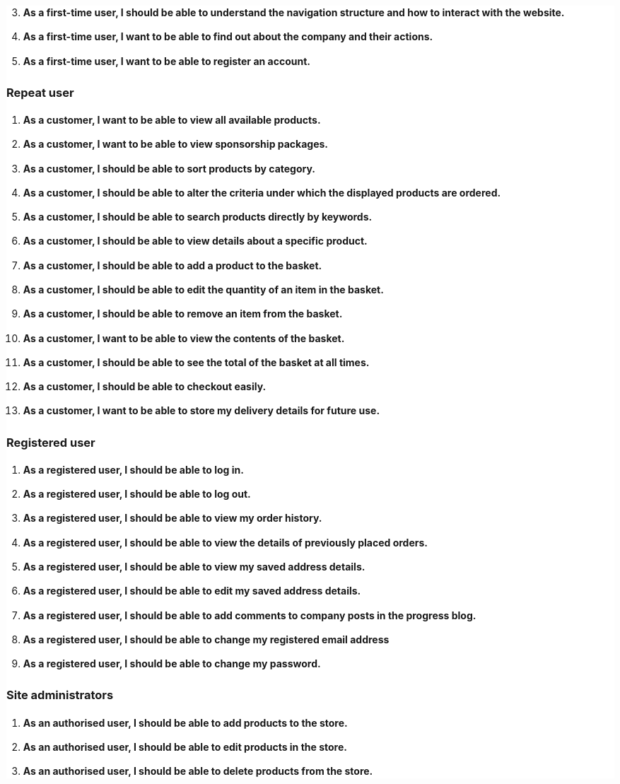  3. **As a first-time user, I should be able to understand the navigation structure and how to interact with the website.**

  3. **As a first-time user, I want to be able to find out about the company and their actions.**

  3. **As a first-time user, I want to be able to register an account.**

### Repeat user 
  1. **As a customer, I want to be able to view all available products.**

  3. **As a customer, I want to be able to view sponsorship packages.**

  3. **As a customer, I should be able to sort products by category.**
 
  5. **As a customer, I should be able to alter the criteria under which the displayed products are ordered.**
  
  7. **As a customer, I should be able to search products directly by keywords.**

  3. **As a customer, I should be able to view details about a specific product.**

  3. **As a customer, I should be able to add a product to the basket.**
  
  5. **As a customer, I should be able to edit the quantity of an item in the basket.**
  
  7. **As a customer, I should be able to remove an item from the basket.**

  3. **As a customer, I want to be able to view the contents of the basket.**

  3. **As a customer, I should be able to see the total of the basket at all times.**

  3. **As a customer, I should be able to checkout easily.**

  3. **As a customer, I want to be able to store my delivery details for future use.**

### Registered user
  1. **As a registered user, I should be able to log in.**

  3. **As a registered user, I should be able to log out.**

  3. **As a registered user, I should be able to view my order history.**

  3. **As a registered user, I should be able to view the details of previously placed orders.**

  3. **As a registered user, I should be able to view my saved address details.**

  3. **As a registered user, I should be able to edit my saved address details.**

  3. **As a registered user, I should be able to add comments to company posts in the progress blog.**

  3. **As a registered user, I should be able to change my registered email address**

  3. **As a registered user, I should be able to change my password.**
   
### Site administrators
  1. **As an authorised user, I should be able to add products to the store.**

  3. **As an authorised user, I should be able to edit products in the store.**

  3. **As an authorised user, I should be able to delete products from the store.**
